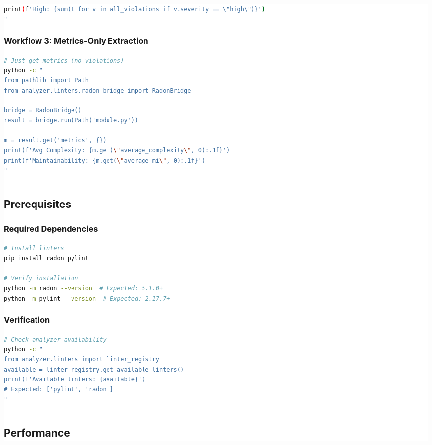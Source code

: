 ```bash
print(f'High: {sum(1 for v in all_violations if v.severity == \"high\")}')
"
```

### Workflow 3: Metrics-Only Extraction

```bash
# Just get metrics (no violations)
python -c "
from pathlib import Path
from analyzer.linters.radon_bridge import RadonBridge

bridge = RadonBridge()
result = bridge.run(Path('module.py'))

m = result.get('metrics', {})
print(f'Avg Complexity: {m.get(\"average_complexity\", 0):.1f}')
print(f'Maintainability: {m.get(\"average_mi\", 0):.1f}')
"
```

---

## Prerequisites

### Required Dependencies

```bash
# Install linters
pip install radon pylint

# Verify installation
python -m radon --version  # Expected: 5.1.0+
python -m pylint --version  # Expected: 2.17.7+
```

### Verification

```bash
# Check analyzer availability
python -c "
from analyzer.linters import linter_registry
available = linter_registry.get_available_linters()
print(f'Available linters: {available}')
# Expected: ['pylint', 'radon']
"
```

---

## Performance
